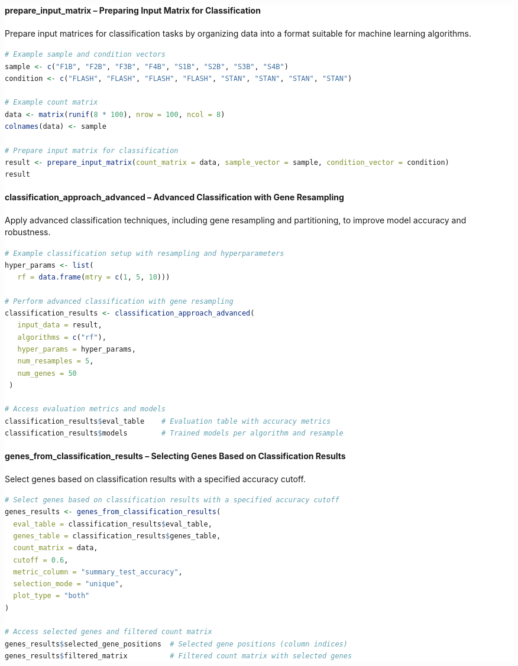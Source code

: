 #### **prepare_input_matrix** – Preparing Input Matrix for Classification
Prepare input matrices for classification tasks by organizing data into a format suitable for machine learning algorithms.

```r
# Example sample and condition vectors
sample <- c("F1B", "F2B", "F3B", "F4B", "S1B", "S2B", "S3B", "S4B")
condition <- c("FLASH", "FLASH", "FLASH", "FLASH", "STAN", "STAN", "STAN", "STAN")

# Example count matrix
data <- matrix(runif(8 * 100), nrow = 100, ncol = 8)
colnames(data) <- sample

# Prepare input matrix for classification
result <- prepare_input_matrix(count_matrix = data, sample_vector = sample, condition_vector = condition)
result
```

#### **classification_approach_advanced** – Advanced Classification with Gene Resampling
Apply advanced classification techniques, including gene resampling and partitioning, to improve model accuracy and robustness.

```r
# Example classification setup with resampling and hyperparameters
hyper_params <- list(
   rf = data.frame(mtry = c(1, 5, 10)))

# Perform advanced classification with gene resampling
classification_results <- classification_approach_advanced(
   input_data = result,
   algorithms = c("rf"),
   hyper_params = hyper_params,
   num_resamples = 5,
   num_genes = 50
 )

# Access evaluation metrics and models
classification_results$eval_table    # Evaluation table with accuracy metrics
classification_results$models        # Trained models per algorithm and resample
```

#### **genes_from_classification_results** – Selecting Genes Based on Classification Results
Select genes based on classification results with a specified accuracy cutoff.

```r
# Select genes based on classification results with a specified accuracy cutoff
genes_results <- genes_from_classification_results(
  eval_table = classification_results$eval_table,
  genes_table = classification_results$genes_table,
  count_matrix = data,
  cutoff = 0.6,
  metric_column = "summary_test_accuracy",
  selection_mode = "unique",
  plot_type = "both"
)

# Access selected genes and filtered count matrix
genes_results$selected_gene_positions  # Selected gene positions (column indices)
genes_results$filtered_matrix          # Filtered count matrix with selected genes
```
